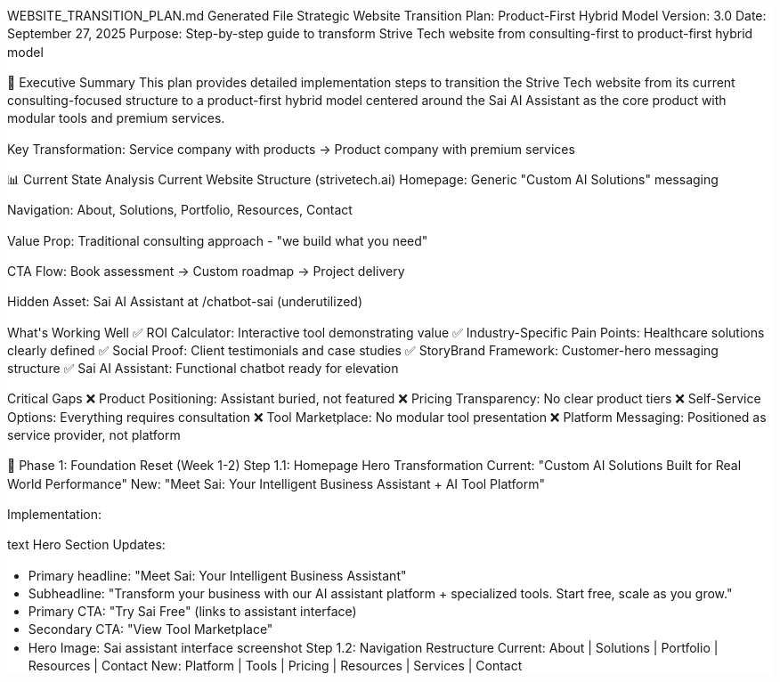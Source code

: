 WEBSITE_TRANSITION_PLAN.md
Generated File
Strategic Website Transition Plan: Product-First Hybrid Model
Version: 3.0
Date: September 27, 2025
Purpose: Step-by-step guide to transform Strive Tech website from consulting-first to product-first hybrid model

🎯 Executive Summary
This plan provides detailed implementation steps to transition the Strive Tech website from its current consulting-focused structure to a product-first hybrid model centered around the Sai AI Assistant as the core product with modular tools and premium services.

Key Transformation: Service company with products → Product company with premium services

📊 Current State Analysis
Current Website Structure (strivetech.ai)
Homepage: Generic "Custom AI Solutions" messaging

Navigation: About, Solutions, Portfolio, Resources, Contact

Value Prop: Traditional consulting approach - "we build what you need"

CTA Flow: Book assessment → Custom roadmap → Project delivery

Hidden Asset: Sai AI Assistant at /chatbot-sai (underutilized)

What's Working Well
✅ ROI Calculator: Interactive tool demonstrating value
✅ Industry-Specific Pain Points: Healthcare solutions clearly defined
✅ Social Proof: Client testimonials and case studies
✅ StoryBrand Framework: Customer-hero messaging structure
✅ Sai AI Assistant: Functional chatbot ready for elevation

Critical Gaps
❌ Product Positioning: Assistant buried, not featured
❌ Pricing Transparency: No clear product tiers
❌ Self-Service Options: Everything requires consultation
❌ Tool Marketplace: No modular tool presentation
❌ Platform Messaging: Positioned as service provider, not platform

🚀 Phase 1: Foundation Reset (Week 1-2)
Step 1.1: Homepage Hero Transformation
Current: "Custom AI Solutions Built for Real World Performance"
New: "Meet Sai: Your Intelligent Business Assistant + AI Tool Platform"

Implementation:

text
Hero Section Updates:
- Primary headline: "Meet Sai: Your Intelligent Business Assistant"
- Subheadline: "Transform your business with our AI assistant platform + specialized tools. Start free, scale as you grow."
- Primary CTA: "Try Sai Free" (links to assistant interface)
- Secondary CTA: "View Tool Marketplace"
- Hero Image: Sai assistant interface screenshot
Step 1.2: Navigation Restructure
Current: About | Solutions | Portfolio | Resources | Contact
New: Platform | Tools | Pricing | Resources | Services | Contact
